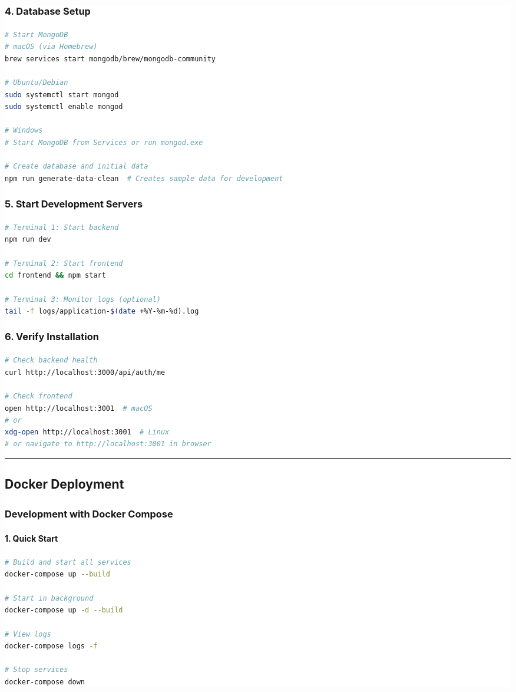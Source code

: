 ### 4. Database Setup
```bash
# Start MongoDB
# macOS (via Homebrew)
brew services start mongodb/brew/mongodb-community

# Ubuntu/Debian
sudo systemctl start mongod
sudo systemctl enable mongod

# Windows
# Start MongoDB from Services or run mongod.exe

# Create database and initial data
npm run generate-data-clean  # Creates sample data for development
```

### 5. Start Development Servers
```bash
# Terminal 1: Start backend
npm run dev

# Terminal 2: Start frontend
cd frontend && npm start

# Terminal 3: Monitor logs (optional)
tail -f logs/application-$(date +%Y-%m-%d).log
```

### 6. Verify Installation
```bash
# Check backend health
curl http://localhost:3000/api/auth/me

# Check frontend
open http://localhost:3001  # macOS
# or
xdg-open http://localhost:3001  # Linux
# or navigate to http://localhost:3001 in browser
```

---

## Docker Deployment

### Development with Docker Compose

#### 1. Quick Start
```bash
# Build and start all services
docker-compose up --build

# Start in background
docker-compose up -d --build

# View logs
docker-compose logs -f

# Stop services
docker-compose down
```
